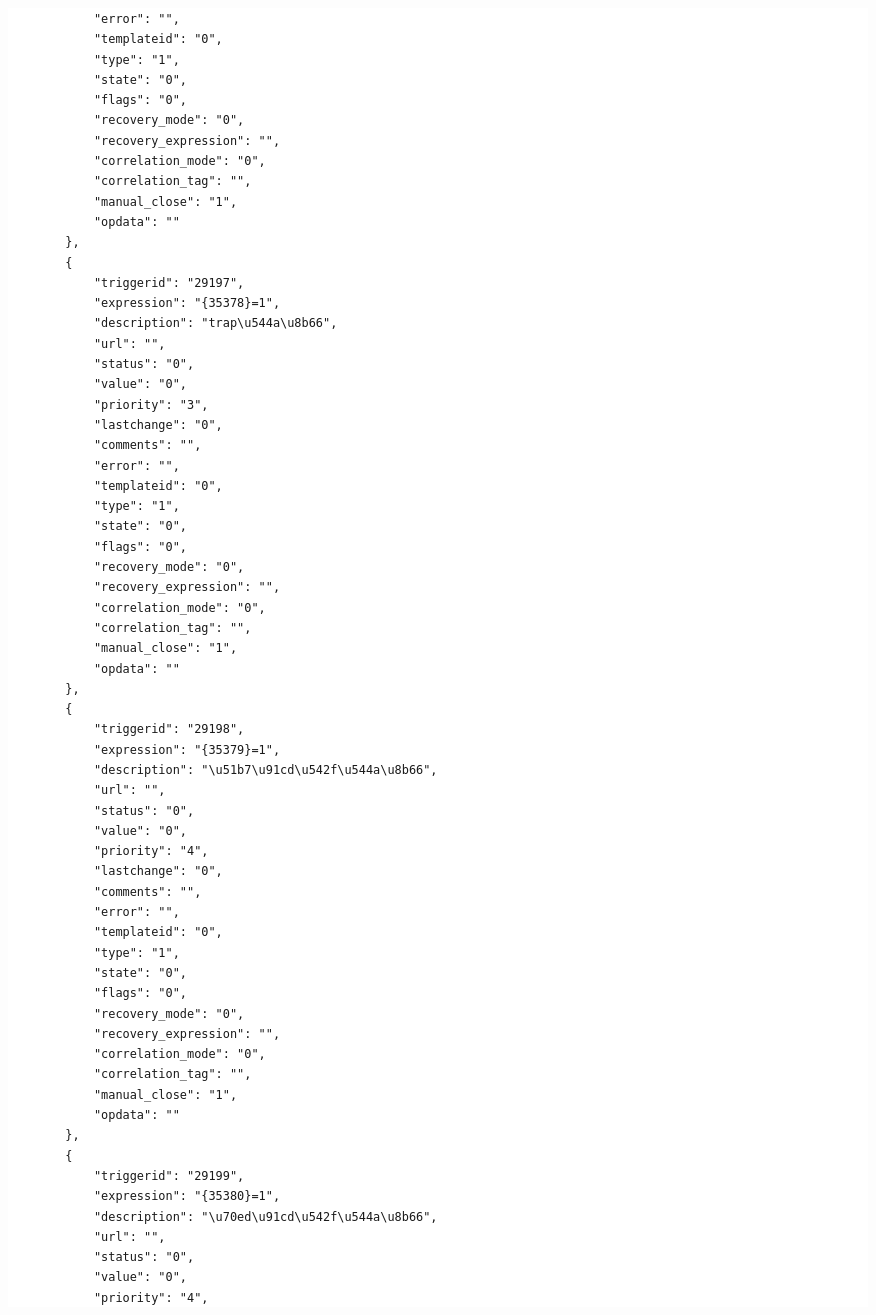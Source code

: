                 "error": "",
                "templateid": "0",
                "type": "1",
                "state": "0",
                "flags": "0",
                "recovery_mode": "0",
                "recovery_expression": "",
                "correlation_mode": "0",
                "correlation_tag": "",
                "manual_close": "1",
                "opdata": ""
            },
            {
                "triggerid": "29197",
                "expression": "{35378}=1",
                "description": "trap\u544a\u8b66",
                "url": "",
                "status": "0",
                "value": "0",
                "priority": "3",
                "lastchange": "0",
                "comments": "",
                "error": "",
                "templateid": "0",
                "type": "1",
                "state": "0",
                "flags": "0",
                "recovery_mode": "0",
                "recovery_expression": "",
                "correlation_mode": "0",
                "correlation_tag": "",
                "manual_close": "1",
                "opdata": ""
            },
            {
                "triggerid": "29198",
                "expression": "{35379}=1",
                "description": "\u51b7\u91cd\u542f\u544a\u8b66",
                "url": "",
                "status": "0",
                "value": "0",
                "priority": "4",
                "lastchange": "0",
                "comments": "",
                "error": "",
                "templateid": "0",
                "type": "1",
                "state": "0",
                "flags": "0",
                "recovery_mode": "0",
                "recovery_expression": "",
                "correlation_mode": "0",
                "correlation_tag": "",
                "manual_close": "1",
                "opdata": ""
            },
            {
                "triggerid": "29199",
                "expression": "{35380}=1",
                "description": "\u70ed\u91cd\u542f\u544a\u8b66",
                "url": "",
                "status": "0",
                "value": "0",
                "priority": "4",